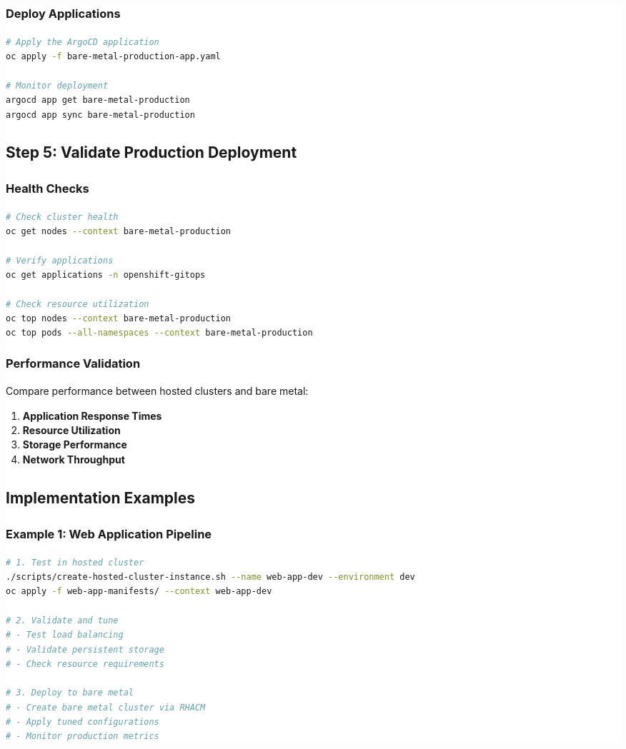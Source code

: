 ### Deploy Applications

```bash
# Apply the ArgoCD application
oc apply -f bare-metal-production-app.yaml

# Monitor deployment
argocd app get bare-metal-production
argocd app sync bare-metal-production
```

## Step 5: Validate Production Deployment

### Health Checks

```bash
# Check cluster health
oc get nodes --context bare-metal-production

# Verify applications
oc get applications -n openshift-gitops

# Check resource utilization
oc top nodes --context bare-metal-production
oc top pods --all-namespaces --context bare-metal-production
```

### Performance Validation

Compare performance between hosted clusters and bare metal:

1. **Application Response Times**
2. **Resource Utilization**
3. **Storage Performance**
4. **Network Throughput**

## Implementation Examples

### Example 1: Web Application Pipeline

```bash
# 1. Test in hosted cluster
./scripts/create-hosted-cluster-instance.sh --name web-app-dev --environment dev
oc apply -f web-app-manifests/ --context web-app-dev

# 2. Validate and tune
# - Test load balancing
# - Validate persistent storage
# - Check resource requirements

# 3. Deploy to bare metal
# - Create bare metal cluster via RHACM
# - Apply tuned configurations
# - Monitor production metrics
```
